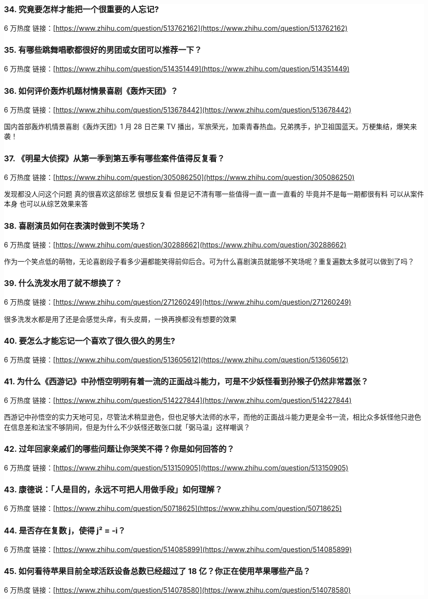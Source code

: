 ### 34. 究竟要怎样才能把一个很重要的人忘记?
6 万热度 链接：[https://www.zhihu.com/question/513762162](https://www.zhihu.com/question/513762162)



### 35. 有哪些跳舞唱歌都很好的男团或女团可以推荐一下？
6 万热度 链接：[https://www.zhihu.com/question/514351449](https://www.zhihu.com/question/514351449)



### 36. 如何评价轰炸机题材情景喜剧《轰炸天团》？
6 万热度 链接：[https://www.zhihu.com/question/513678442](https://www.zhihu.com/question/513678442)

国内首部轰炸机情景喜剧《轰炸天团》1 月 28 日芒果 TV 播出，军旅荣光，加乘青春热血。兄弟携手，护卫祖国蓝天。万梗集结，爆笑来袭！

### 37. 《明星大侦探》从第一季到第五季有哪些案件值得反复看？
6 万热度 链接：[https://www.zhihu.com/question/305086250](https://www.zhihu.com/question/305086250)

发现都没人问这个问题 真的很喜欢这部综艺 很想反复看 但是记不清有哪一些值得一直一直一直看的 毕竟并不是每一期都很有料 可以从案件本身 也可以从综艺效果来答

### 38. 喜剧演员如何在表演时做到不笑场？
6 万热度 链接：[https://www.zhihu.com/question/30288662](https://www.zhihu.com/question/30288662)

作为一个笑点低的萌物，无论喜剧段子看多少遍都能笑得前仰后合。可为什么喜剧演员就能够不笑场呢？重复遍数太多就可以做到了吗？

### 39. 什么洗发水用了就不想换了？
6 万热度 链接：[https://www.zhihu.com/question/271260249](https://www.zhihu.com/question/271260249)

很多洗发水都是用了还是会感觉头痒，有头皮屑，一换再换都没有想要的效果

### 40. 要怎么才能忘记一个喜欢了很久很久的男生?
6 万热度 链接：[https://www.zhihu.com/question/513605612](https://www.zhihu.com/question/513605612)



### 41. 为什么《西游记》中孙悟空明明有着一流的正面战斗能力，可是不少妖怪看到孙猴子仍然非常嚣张？
6 万热度 链接：[https://www.zhihu.com/question/514227844](https://www.zhihu.com/question/514227844)

西游记中孙悟空的实力天地可见，尽管法术稍显逊色，但也足够大法师的水平，而他的正面战斗能力更是全书一流，相比众多妖怪他只逊色在信息差和法宝不够阴间，但是为什么不少妖怪还敢张口就「弼马温」这样嘲讽？

### 42. 过年回家亲戚们的哪些问题让你哭笑不得？你是如何回答的？
6 万热度 链接：[https://www.zhihu.com/question/513150905](https://www.zhihu.com/question/513150905)



### 43. 康德说：「人是目的，永远不可把人用做手段」如何理解？
6 万热度 链接：[https://www.zhihu.com/question/50718625](https://www.zhihu.com/question/50718625)



### 44. 是否存在复数 j，使得 j² = -i？
6 万热度 链接：[https://www.zhihu.com/question/514085899](https://www.zhihu.com/question/514085899)



### 45. 如何看待苹果目前全球活跃设备总数已经超过了 18 亿？你正在使用苹果哪些产品？
6 万热度 链接：[https://www.zhihu.com/question/514078580](https://www.zhihu.com/question/514078580)
